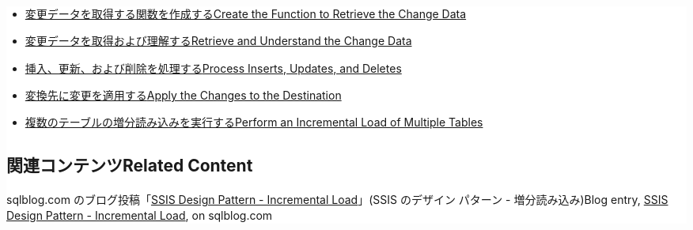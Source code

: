 -   [<span data-ttu-id="0ebcc-169">変更データを取得する関数を作成する</span><span class="sxs-lookup"><span data-stu-id="0ebcc-169">Create the Function to Retrieve the Change Data</span></span>](create-the-function-to-retrieve-the-change-data.md)

-   [<span data-ttu-id="0ebcc-170">変更データを取得および理解する</span><span class="sxs-lookup"><span data-stu-id="0ebcc-170">Retrieve and Understand the Change Data</span></span>](retrieve-and-understand-the-change-data.md)

-   [<span data-ttu-id="0ebcc-171">挿入、更新、および削除を処理する</span><span class="sxs-lookup"><span data-stu-id="0ebcc-171">Process Inserts, Updates, and Deletes</span></span>](process-inserts-updates-and-deletes.md)

-   [<span data-ttu-id="0ebcc-172">変換先に変更を適用する</span><span class="sxs-lookup"><span data-stu-id="0ebcc-172">Apply the Changes to the Destination</span></span>](apply-the-changes-to-the-destination.md)

-   [<span data-ttu-id="0ebcc-173">複数のテーブルの増分読み込みを実行する</span><span class="sxs-lookup"><span data-stu-id="0ebcc-173">Perform an Incremental Load of Multiple Tables</span></span>](perform-an-incremental-load-of-multiple-tables.md)

## <a name="related-content"></a><span data-ttu-id="0ebcc-174">関連コンテンツ</span><span class="sxs-lookup"><span data-stu-id="0ebcc-174">Related Content</span></span>
 <span data-ttu-id="0ebcc-175">sqlblog.com のブログ投稿「[SSIS Design Pattern - Incremental Load](https://go.microsoft.com/fwlink/?LinkId=217679)」(SSIS のデザイン パターン - 増分読み込み)</span><span class="sxs-lookup"><span data-stu-id="0ebcc-175">Blog entry, [SSIS Design Pattern - Incremental Load](https://go.microsoft.com/fwlink/?LinkId=217679), on sqlblog.com</span></span>


